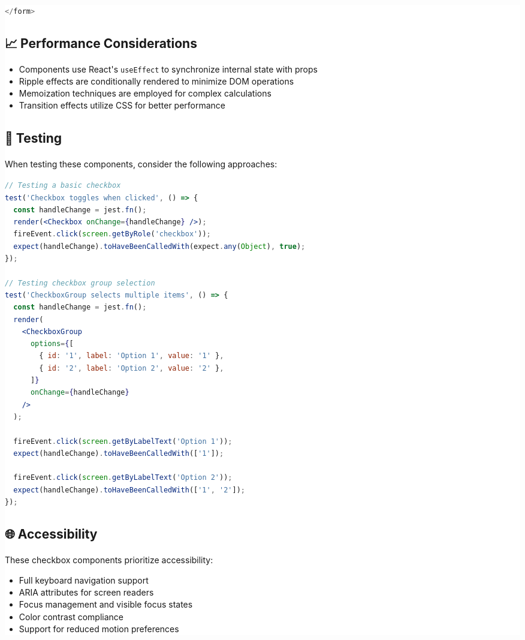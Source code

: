 ```jsx
</form>
```

## 📈 Performance Considerations

- Components use React's `useEffect` to synchronize internal state with props
- Ripple effects are conditionally rendered to minimize DOM operations
- Memoization techniques are employed for complex calculations
- Transition effects utilize CSS for better performance

## 🧪 Testing

When testing these components, consider the following approaches:

```jsx
// Testing a basic checkbox
test('Checkbox toggles when clicked', () => {
  const handleChange = jest.fn();
  render(<Checkbox onChange={handleChange} />);
  fireEvent.click(screen.getByRole('checkbox'));
  expect(handleChange).toHaveBeenCalledWith(expect.any(Object), true);
});

// Testing checkbox group selection
test('CheckboxGroup selects multiple items', () => {
  const handleChange = jest.fn();
  render(
    <CheckboxGroup
      options={[
        { id: '1', label: 'Option 1', value: '1' },
        { id: '2', label: 'Option 2', value: '2' },
      ]}
      onChange={handleChange}
    />
  );
  
  fireEvent.click(screen.getByLabelText('Option 1'));
  expect(handleChange).toHaveBeenCalledWith(['1']);
  
  fireEvent.click(screen.getByLabelText('Option 2'));
  expect(handleChange).toHaveBeenCalledWith(['1', '2']);
});
```

## 🌐 Accessibility

These checkbox components prioritize accessibility:

- Full keyboard navigation support
- ARIA attributes for screen readers
- Focus management and visible focus states
- Color contrast compliance
- Support for reduced motion preferences

